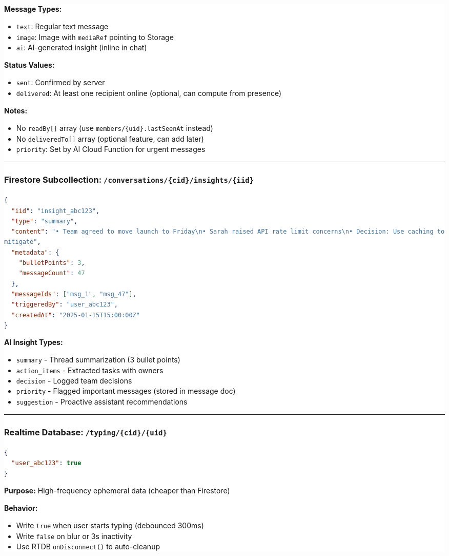 **Message Types:**
- `text`: Regular text message
- `image`: Image with `mediaRef` pointing to Storage
- `ai`: AI-generated insight (inline in chat)

**Status Values:**
- `sent`: Confirmed by server
- `delivered`: At least one recipient online (optional, can compute from presence)

**Notes:**
- No `readBy[]` array (use `members/{uid}.lastSeenAt` instead)
- No `deliveredTo[]` array (optional feature, can add later)
- `priority`: Set by AI Cloud Function for urgent messages

---

### Firestore Subcollection: `/conversations/{cid}/insights/{iid}`

```json
{
  "iid": "insight_abc123",
  "type": "summary",
  "content": "• Team agreed to move launch to Friday\n• Sarah raised API rate limit concerns\n• Decision: Use caching to mitigate",
  "metadata": {
    "bulletPoints": 3,
    "messageCount": 47
  },
  "messageIds": ["msg_1", "msg_47"],
  "triggeredBy": "user_abc123",
  "createdAt": "2025-01-15T15:00:00Z"
}
```

**AI Insight Types:**
- `summary` - Thread summarization (3 bullet points)
- `action_items` - Extracted tasks with owners
- `decision` - Logged team decisions
- `priority` - Flagged important messages (stored in message doc)
- `suggestion` - Proactive assistant recommendations

---

### Realtime Database: `/typing/{cid}/{uid}`

```json
{
  "user_abc123": true
}
```

**Purpose:** High-frequency ephemeral data (cheaper than Firestore)

**Behavior:**
- Write `true` when user starts typing (debounced 300ms)
- Write `false` on blur or 3s inactivity
- Use RTDB `onDisconnect()` to auto-cleanup
